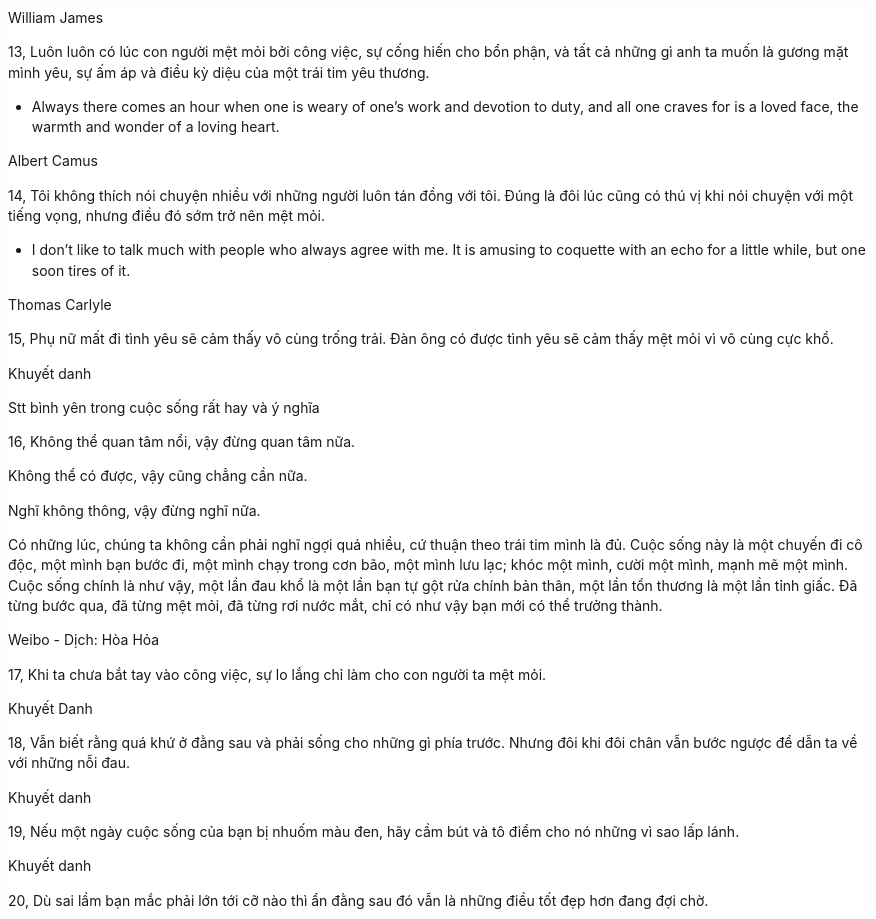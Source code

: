 William James

13, Luôn luôn có lúc con người mệt mỏi bởi công việc, sự cống hiến cho bổn
phận, và tất cả những gì anh ta muốn là gương mặt mình yêu, sự ấm áp và
điều kỳ diệu của một trái tim yêu thương.

- Always there comes an hour when one is weary of one’s work and devotion
to duty, and all one craves for is a loved face, the warmth and wonder of
a loving heart.

Albert Camus

14, Tôi không thích nói chuyện nhiều với những người luôn tán đồng với tôi.
Đúng là đôi lúc cũng có thú vị khi nói chuyện với một tiếng vọng, nhưng
điều đó sớm trở nên mệt mỏi.

- I don’t like to talk much with people who always agree with me. It is
amusing to coquette with an echo for a little while, but one soon tires
of it.

Thomas Carlyle

15, Phụ nữ mất đi tình yêu sẽ cảm thấy vô cùng trống trải. Đàn ông có được
tình yêu sẽ cảm thấy mệt mỏi vì vô cùng cực khổ.

Khuyết danh

Stt bình yên trong cuộc sống rất hay và ý nghĩa

16, Không thể quan tâm nổi, vậy đừng quan tâm nữa.

Không thể có được, vậy cũng chẳng cần nữa.

Nghĩ không thông, vậy đừng nghĩ nữa.

Có những lúc, chúng ta không cần phải nghĩ ngợi quá nhiều, cứ thuận theo
trái tim mình là đủ. Cuộc sống này là một chuyến đi cô độc, một mình bạn
bước đi, một mình chạy trong cơn bão, một mình lưu lạc; khóc một mình, cười
một mình, mạnh mẽ một mình. Cuộc sống chính là như vậy, một lần đau khổ
là một lần bạn tự gột rửa chính bản thân, một lần tổn thương là một lần
tỉnh giấc. Đã từng bước qua, đã từng mệt mỏi, đã từng rơi nước mắt, chỉ
có như vậy bạn mới có thể trưởng thành.

Weibo - Dịch: Hòa Hỏa

17, Khi ta chưa bắt tay vào công việc, sự lo lắng chỉ làm cho con người
ta mệt mỏi.

Khuyết Danh

18, Vẫn biết rằng quá khứ ở đằng sau và phải sống cho những gì phía trước.
Nhưng đôi khi đôi chân vẫn bước ngược để dẫn ta về với những nỗi đau.

Khuyết danh

19, Nếu một ngày cuộc sống của bạn bị nhuốm màu đen, hãy cầm bút và tô điểm
cho nó những vì sao lấp lánh.

Khuyết danh

20, Dù sai lầm bạn mắc phải lớn tới cỡ nào thì ẩn đằng sau đó vẫn là những
điều tốt đẹp hơn đang đợi chờ.
